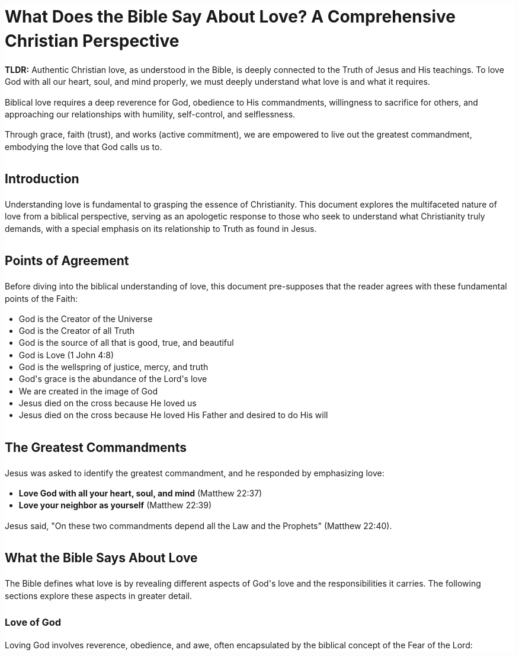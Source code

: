 # What Does the Bible Say About Love? A Comprehensive Christian Perspective

**TLDR:** Authentic Christian love, as understood in the Bible, is deeply connected to the Truth of Jesus and His teachings. To love God with all our heart, soul, and mind properly, we must deeply understand what love is and what it requires.

Biblical love requires a deep reverence for God, obedience to His commandments, willingness to sacrifice for others, and approaching our relationships with humility, self-control, and selflessness.

Through grace, faith (trust), and works (active commitment), we are empowered to live out the greatest commandment, embodying the love that God calls us to.

## Introduction

Understanding love is fundamental to grasping the essence of Christianity. This document explores the multifaceted nature of love from a biblical perspective, serving as an apologetic response to those who seek to understand what Christianity truly demands, with a special emphasis on its relationship to Truth as found in Jesus.

## Points of Agreement

Before diving into the biblical understanding of love, this document pre-supposes that the reader agrees with these fundamental points of the Faith:
- God is the Creator of the Universe
- God is the Creator of all Truth
- God is the source of all that is good, true, and beautiful
- God is Love (1 John 4:8)
- God is the wellspring of justice, mercy, and truth
- God's grace is the abundance of the Lord's love
- We are created in the image of God
- Jesus died on the cross because He loved us
- Jesus died on the cross because He loved His Father and desired to do His will

## The Greatest Commandments

Jesus was asked to identify the greatest commandment, and he responded by emphasizing love:
- **Love God with all your heart, soul, and mind** (Matthew 22:37)
- **Love your neighbor as yourself** (Matthew 22:39)

Jesus said, "On these two commandments depend all the Law and the Prophets" (Matthew 22:40).

## What the Bible Says About Love

The Bible defines what love is by revealing different aspects of God's love and the responsibilities it carries. The following sections explore these aspects in greater detail.

### Love of God

Loving God involves reverence, obedience, and awe, often encapsulated by the biblical concept of the Fear of the Lord:
